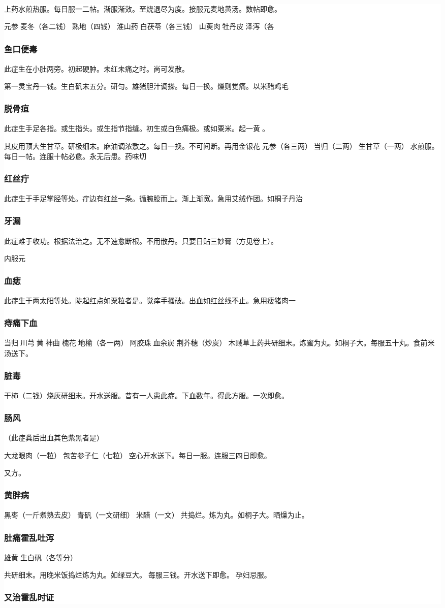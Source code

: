 上药水煎热服。每日服一二帖。渐服渐效。至烧退尽为度。接服元麦地黄汤。数帖即愈。  

元参 麦冬（各二钱） 熟地（四钱） 淮山药 白茯苓（各三钱） 山萸肉 牡丹皮 泽泻（各  

### 鱼口便毒  

此症生在小肚两旁。初起硬肿。未红未痛之时。尚可发散。  

第一灵宝丹一钱。生白矾末五分。研匀。雄猪胆汁调搽。每日一换。燥则觉痛。以米醋鸡毛  

### 脱骨疽  

此症生手足各指。或生指头。或生指节指缝。初生或白色痛极。或如粟米。起一黄 。  

其皮用顶大生甘草。研极细末。麻油调浓敷之。每日一换。不可间断。再用金银花 元参（各三两） 当归（二两） 生甘草（一两） 水煎服。每日一帖。连服十帖必愈。永无后患。药味切  

### 红丝疔  

此症生于手足掌胫等处。疔边有红丝一条。循腕股而上。渐上渐宽。急用艾绒作团。如桐子丹治  

### 牙漏  

此症难于收功。根据法治之。无不速愈断根。不用散丹。只要日贴三妙膏（方见卷上）。  

内服元  

### 血痣  

此症生于两太阳等处。陡起红点如粟粒者是。觉痒手搔破。出血如红丝线不止。急用瘦猪肉一  

### 痔痛下血  

当归 川芎 黄 神曲 槐花 地榆（各一两） 阿胶珠 血余炭 荆芥穗（炒炭） 木贼草上药共研细末。炼蜜为丸。如桐子大。每服五十丸。食前米汤送下。  

### 脏毒  

干柿（二钱）烧灰研细末。开水送服。昔有一人患此症。下血数年。得此方服。一次即愈。  

### 肠风  

（此症粪后出血其色紫黑者是）  

大龙眼肉（一粒） 包苦参子仁（七粒） 空心开水送下。每日一服。连服三四日即愈。  

又方。  

### 黄胖病  

黑枣（一斤煮熟去皮） 青矾（一文研细） 米醋（一文） 共捣烂。炼为丸。如桐子大。晒燥为止。  

### 肚痛霍乱吐泻  

雄黄 生白矾（各等分）  

共研细末。用晚米饭捣烂炼为丸。如绿豆大。 每服三钱。开水送下即愈。 孕妇忌服。  

### 又治霍乱时证  
